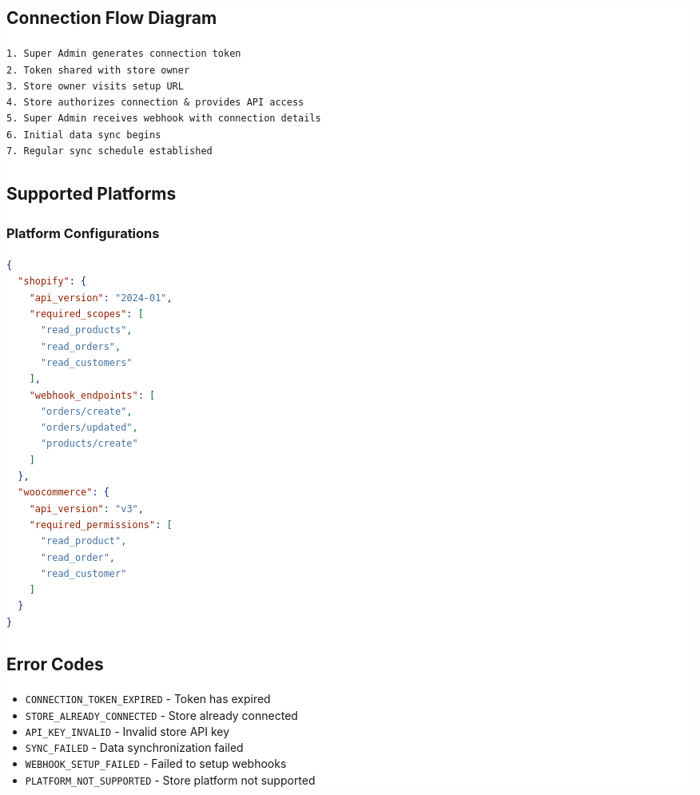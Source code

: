 ## Connection Flow Diagram

```
1. Super Admin generates connection token
2. Token shared with store owner
3. Store owner visits setup URL
4. Store authorizes connection & provides API access
5. Super Admin receives webhook with connection details
6. Initial data sync begins
7. Regular sync schedule established
```

## Supported Platforms

### Platform Configurations
```json
{
  "shopify": {
    "api_version": "2024-01",
    "required_scopes": [
      "read_products",
      "read_orders",
      "read_customers"
    ],
    "webhook_endpoints": [
      "orders/create",
      "orders/updated",
      "products/create"
    ]
  },
  "woocommerce": {
    "api_version": "v3",
    "required_permissions": [
      "read_product",
      "read_order",
      "read_customer"
    ]
  }
}
```

## Error Codes
- `CONNECTION_TOKEN_EXPIRED` - Token has expired
- `STORE_ALREADY_CONNECTED` - Store already connected
- `API_KEY_INVALID` - Invalid store API key
- `SYNC_FAILED` - Data synchronization failed
- `WEBHOOK_SETUP_FAILED` - Failed to setup webhooks
- `PLATFORM_NOT_SUPPORTED` - Store platform not supported